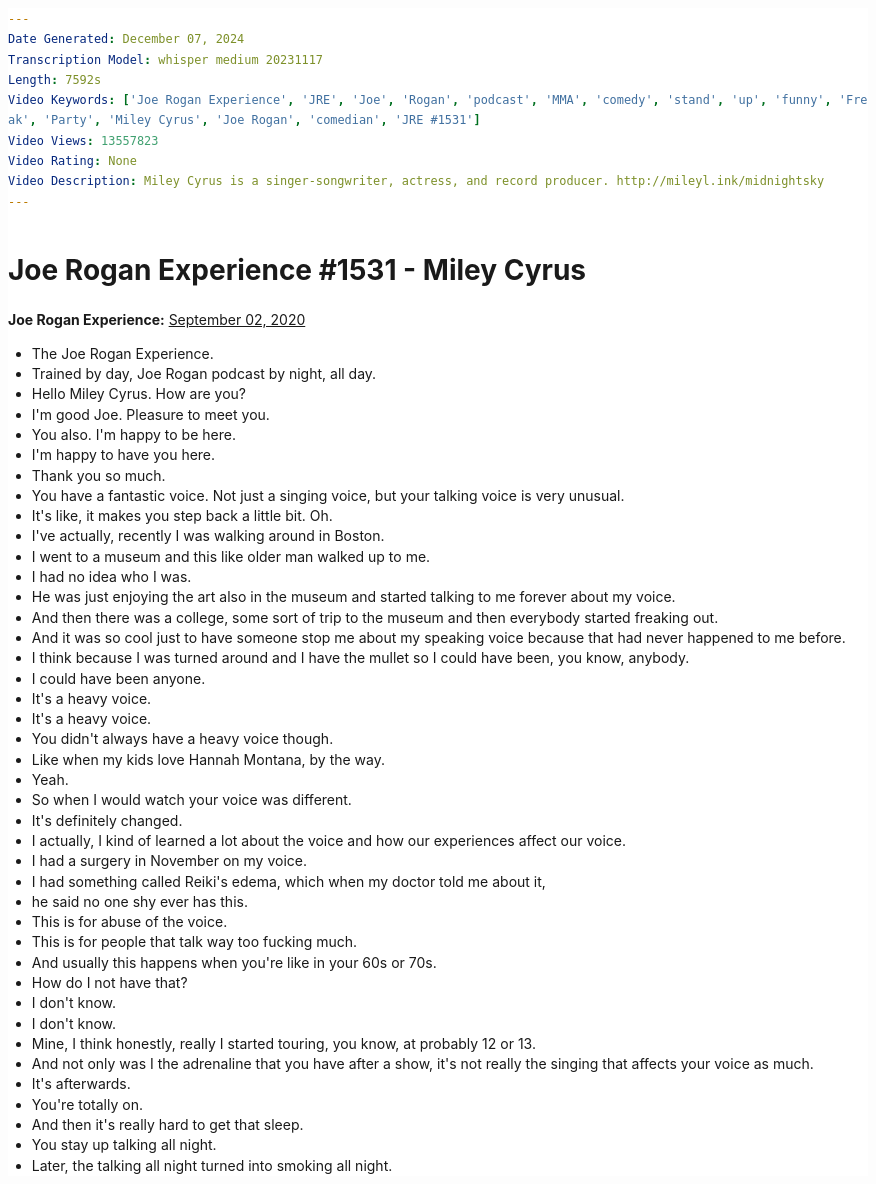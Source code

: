 ```yaml
---
Date Generated: December 07, 2024
Transcription Model: whisper medium 20231117
Length: 7592s
Video Keywords: ['Joe Rogan Experience', 'JRE', 'Joe', 'Rogan', 'podcast', 'MMA', 'comedy', 'stand', 'up', 'funny', 'Freak', 'Party', 'Miley Cyrus', 'Joe Rogan', 'comedian', 'JRE #1531']
Video Views: 13557823
Video Rating: None
Video Description: Miley Cyrus is a singer-songwriter, actress, and record producer. http://mileyl.ink/midnightsky
---
```


# Joe Rogan Experience #1531 - Miley Cyrus
**Joe Rogan Experience:** [September 02, 2020](https://www.youtube.com/watch?v=D7WUMXKV-FE)
*  The Joe Rogan Experience.
*  Trained by day, Joe Rogan podcast by night, all day.
*  Hello Miley Cyrus. How are you?
*  I'm good Joe. Pleasure to meet you.
*  You also. I'm happy to be here.
*  I'm happy to have you here.
*  Thank you so much.
*  You have a fantastic voice. Not just a singing voice, but your talking voice is very unusual.
*  It's like, it makes you step back a little bit. Oh.
*  I've actually, recently I was walking around in Boston.
*  I went to a museum and this like older man walked up to me.
*  I had no idea who I was.
*  He was just enjoying the art also in the museum and started talking to me forever about my voice.
*  And then there was a college, some sort of trip to the museum and then everybody started freaking out.
*  And it was so cool just to have someone stop me about my speaking voice because that had never happened to me before.
*  I think because I was turned around and I have the mullet so I could have been, you know, anybody.
*  I could have been anyone.
*  It's a heavy voice.
*  It's a heavy voice.
*  You didn't always have a heavy voice though.
*  Like when my kids love Hannah Montana, by the way.
*  Yeah.
*  So when I would watch your voice was different.
*  It's definitely changed.
*  I actually, I kind of learned a lot about the voice and how our experiences affect our voice.
*  I had a surgery in November on my voice.
*  I had something called Reiki's edema, which when my doctor told me about it,
*  he said no one shy ever has this.
*  This is for abuse of the voice.
*  This is for people that talk way too fucking much.
*  And usually this happens when you're like in your 60s or 70s.
*  How do I not have that?
*  I don't know.
*  I don't know.
*  Mine, I think honestly, really I started touring, you know, at probably 12 or 13.
*  And not only was I the adrenaline that you have after a show, it's not really the singing that affects your voice as much.
*  It's afterwards.
*  You're totally on.
*  And then it's really hard to get that sleep.
*  You stay up talking all night.
*  Later, the talking all night turned into smoking all night.